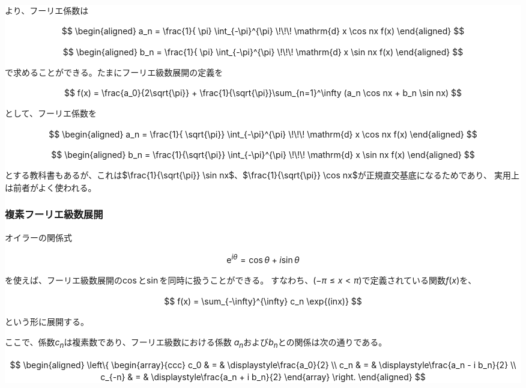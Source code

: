 より、フーリエ係数は

$$
\begin{aligned}
  a_n = \frac{1}{ \pi} \int_{-\pi}^{\pi} \!\!\! \mathrm{d} x \cos nx f(x)
\end{aligned}
$$

$$
\begin{aligned}
  b_n = \frac{1}{ \pi} \int_{-\pi}^{\pi} \!\!\! \mathrm{d} x \sin nx f(x)
\end{aligned}
$$

で求めることができる。たまにフーリエ級数展開の定義を

$$
  f(x) = \frac{a_0}{2\sqrt{\pi}} + \frac{1}{\sqrt{\pi}}\sum_{n=1}^\infty (a_n \cos nx + b_n \sin nx)
$$

として、フーリエ係数を

$$
\begin{aligned}
  a_n = \frac{1}{ \sqrt{\pi}} \int_{-\pi}^{\pi} \!\!\! \mathrm{d} x \cos nx f(x)
\end{aligned}
$$

$$
\begin{aligned}
  b_n = \frac{1}{\sqrt{\pi}} \int_{-\pi}^{\pi} \!\!\! \mathrm{d} x \sin nx f(x)
\end{aligned}
$$

とする教科書もあるが、これは$\frac{1}{\sqrt{\pi}} \sin nx$、$\frac{1}{\sqrt{\pi}} \cos nx$が正規直交基底になるためであり、
実用上は前者がよく使われる。

### 複素フーリエ級数展開

オイラーの関係式

$$
  \mathrm{e}^{i\theta} = \cos \theta + i \sin \theta
$$

を使えば、フーリエ級数展開の$\cos$と$\sin$を同時に扱うことができる。
すなわち、$(-\pi \le x < \pi)$で定義されている関数$f(x)$を、

$$
  f(x) = \sum_{-\infty}^{\infty} c_n \exp{(inx)}
$$

という形に展開する。

ここで、係数$c_n$は複素数であり、フーリエ級数における係数
$a_n$および$b_n$との関係は次の通りである。

$$
\begin{aligned}
  \left\{
  \begin{array}{ccc}
    c_0    & = & \displaystyle\frac{a_0}{2}         \\
    c_n    & = & \displaystyle\frac{a_n - i b_n}{2} \\
    c_{-n} & = & \displaystyle\frac{a_n + i b_n}{2}
  \end{array}
  \right.
\end{aligned}
$$
